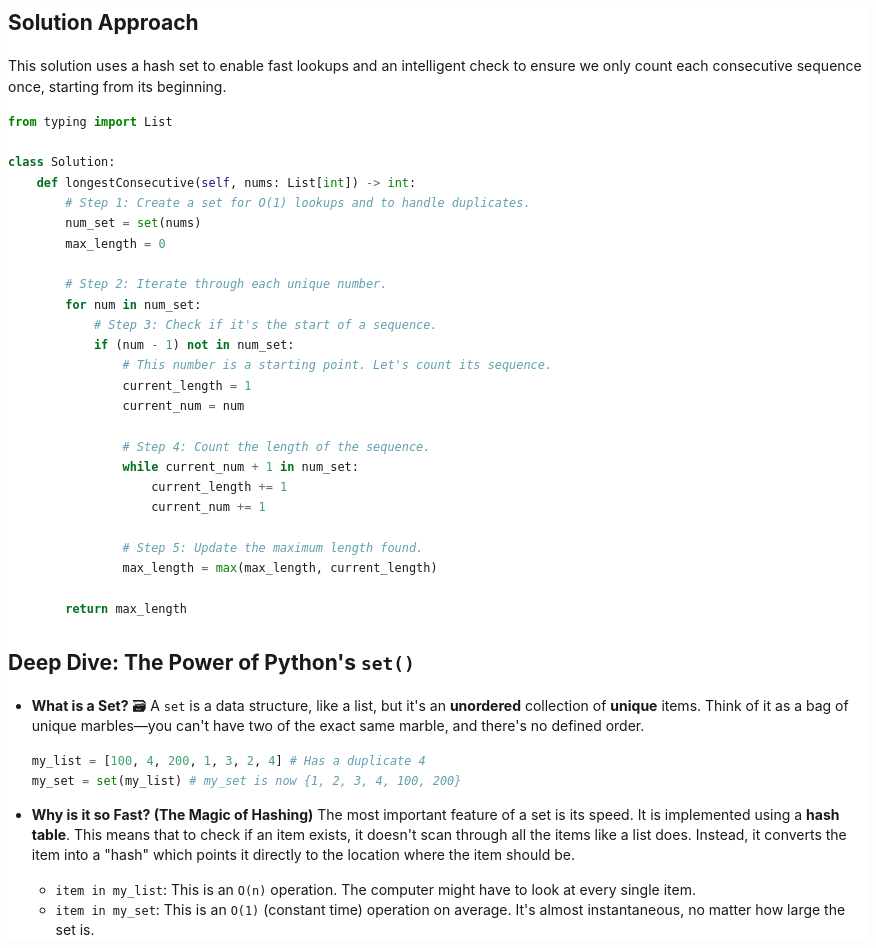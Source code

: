 ## Solution Approach

This solution uses a hash set to enable fast lookups and an intelligent check to ensure we only count each consecutive sequence once, starting from its beginning.

```python
from typing import List

class Solution:
    def longestConsecutive(self, nums: List[int]) -> int:
        # Step 1: Create a set for O(1) lookups and to handle duplicates.
        num_set = set(nums)
        max_length = 0
        
        # Step 2: Iterate through each unique number.
        for num in num_set:
            # Step 3: Check if it's the start of a sequence.
            if (num - 1) not in num_set:
                # This number is a starting point. Let's count its sequence.
                current_length = 1
                current_num = num
                
                # Step 4: Count the length of the sequence.
                while current_num + 1 in num_set:
                    current_length += 1
                    current_num += 1
                
                # Step 5: Update the maximum length found.
                max_length = max(max_length, current_length)
                
        return max_length
```

## Deep Dive: The Power of Python's `set()`

  * **What is a Set?** 🗃️
    A `set` is a data structure, like a list, but it's an **unordered** collection of **unique** items. Think of it as a bag of unique marbles—you can't have two of the exact same marble, and there's no defined order.

    ```python
    my_list = [100, 4, 200, 1, 3, 2, 4] # Has a duplicate 4
    my_set = set(my_list) # my_set is now {1, 2, 3, 4, 100, 200}
    ```

  * **Why is it so Fast? (The Magic of Hashing)**
    The most important feature of a set is its speed. It is implemented using a **hash table**. This means that to check if an item exists, it doesn't scan through all the items like a list does. Instead, it converts the item into a "hash" which points it directly to the location where the item should be.

      - `item in my_list`: This is an `O(n)` operation. The computer might have to look at every single item.
      - `item in my_set`: This is an `O(1)` (constant time) operation on average. It's almost instantaneous, no matter how large the set is.
